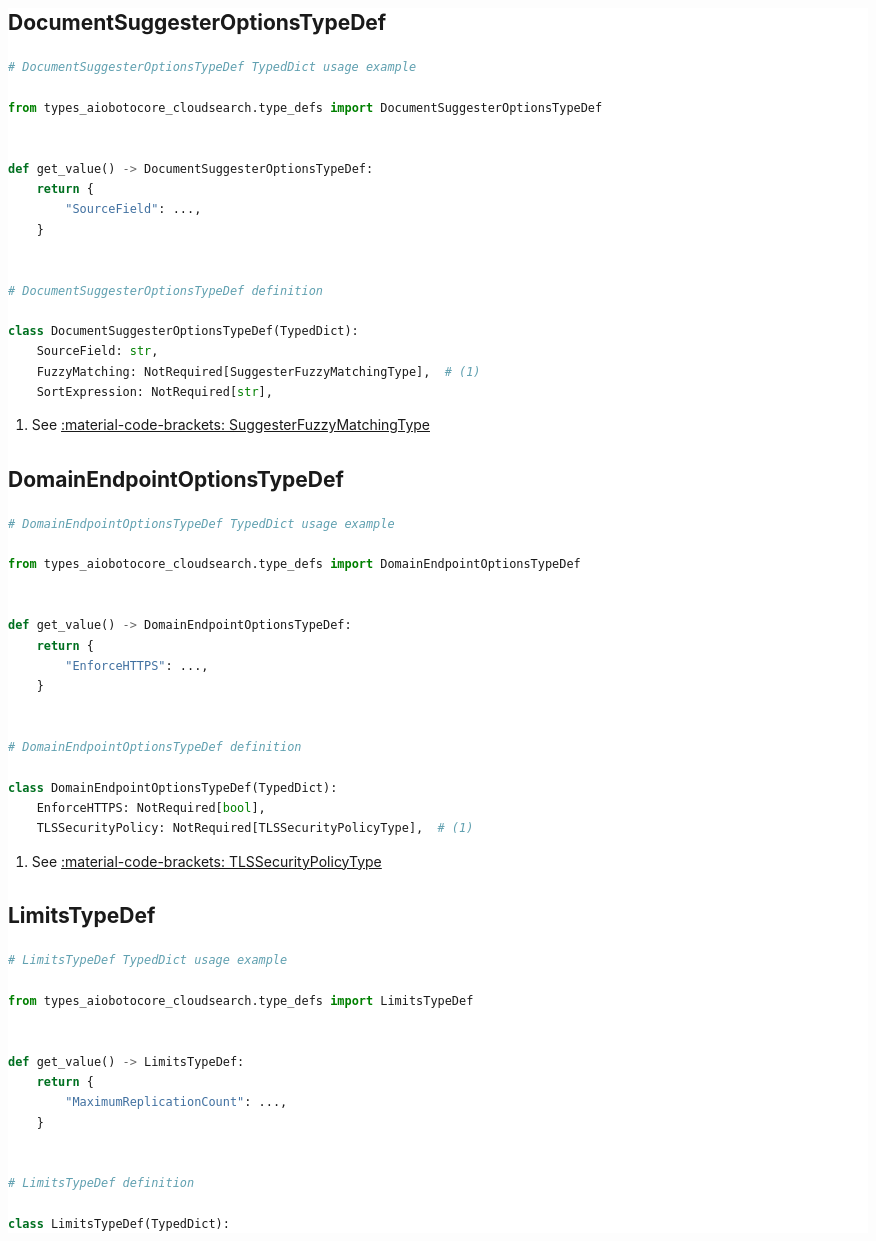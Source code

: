 ## DocumentSuggesterOptionsTypeDef

```python
# DocumentSuggesterOptionsTypeDef TypedDict usage example

from types_aiobotocore_cloudsearch.type_defs import DocumentSuggesterOptionsTypeDef


def get_value() -> DocumentSuggesterOptionsTypeDef:
    return {
        "SourceField": ...,
    }


# DocumentSuggesterOptionsTypeDef definition

class DocumentSuggesterOptionsTypeDef(TypedDict):
    SourceField: str,
    FuzzyMatching: NotRequired[SuggesterFuzzyMatchingType],  # (1)
    SortExpression: NotRequired[str],
```

1. See [:material-code-brackets: SuggesterFuzzyMatchingType](./literals.md#suggesterfuzzymatchingtype) 
## DomainEndpointOptionsTypeDef

```python
# DomainEndpointOptionsTypeDef TypedDict usage example

from types_aiobotocore_cloudsearch.type_defs import DomainEndpointOptionsTypeDef


def get_value() -> DomainEndpointOptionsTypeDef:
    return {
        "EnforceHTTPS": ...,
    }


# DomainEndpointOptionsTypeDef definition

class DomainEndpointOptionsTypeDef(TypedDict):
    EnforceHTTPS: NotRequired[bool],
    TLSSecurityPolicy: NotRequired[TLSSecurityPolicyType],  # (1)
```

1. See [:material-code-brackets: TLSSecurityPolicyType](./literals.md#tlssecuritypolicytype) 
## LimitsTypeDef

```python
# LimitsTypeDef TypedDict usage example

from types_aiobotocore_cloudsearch.type_defs import LimitsTypeDef


def get_value() -> LimitsTypeDef:
    return {
        "MaximumReplicationCount": ...,
    }


# LimitsTypeDef definition

class LimitsTypeDef(TypedDict):
```